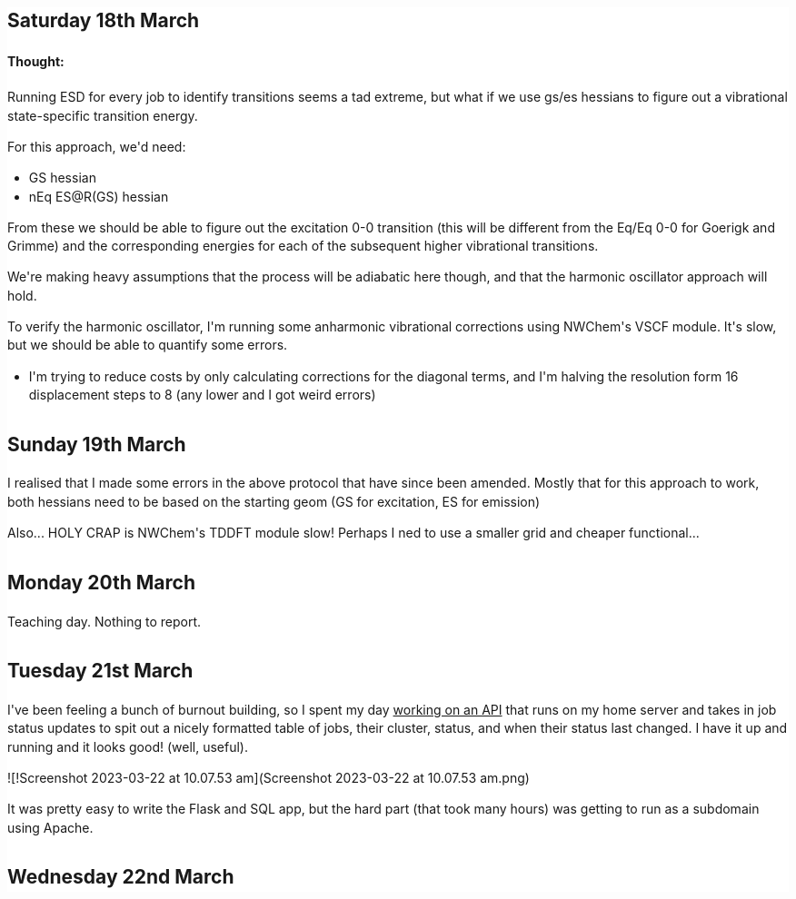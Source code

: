 ## Saturday 18th March


#### Thought:

Running ESD for every job to identify transitions seems a tad extreme, but what if we use gs/es hessians to figure out a vibrational state-specific transition energy.

For this approach, we'd need:

* GS hessian
* nEq ES@R(GS) hessian

From these we should be able to figure out the excitation 0-0 transition (this will be different from the Eq/Eq 0-0 for Goerigk and Grimme) and the corresponding energies for each of the subsequent higher vibrational transitions.

We're making heavy assumptions that the process will be adiabatic here though, and that the harmonic oscillator approach will hold.

To verify the harmonic oscillator, I'm running some anharmonic vibrational corrections using NWChem's VSCF module. It's slow, but we should be able to quantify some errors.

* I'm trying to reduce costs by only calculating corrections for the diagonal terms, and I'm halving the resolution form 16 displacement steps to 8 (any lower and I got weird errors)

## Sunday 19th March


I realised that I made some errors in the above protocol that have since been amended. Mostly that for this approach to work, both hessians need to be based on the starting geom (GS for excitation, ES for emission)

Also... HOLY CRAP is NWChem's TDDFT module slow! Perhaps I ned to use a smaller grid and cheaper functional...

## Monday 20th March


Teaching day. Nothing to report.

## Tuesday 21st March


I've been feeling a bunch of burnout building, so I spent my day [working on an API](https://github.com/adreasnow/apiApp) that runs on my home server and takes in job status updates to spit out a nicely formatted table of jobs, their cluster, status, and when their status last changed. I have it up and running and it looks good! (well, useful).

![!Screenshot 2023-03-22 at 10.07.53 am](Screenshot 2023-03-22 at 10.07.53 am.png)

It was pretty easy to write the Flask and SQL app, but the hard part (that took many hours) was getting to run as a subdomain using Apache.

## Wednesday 22nd March
